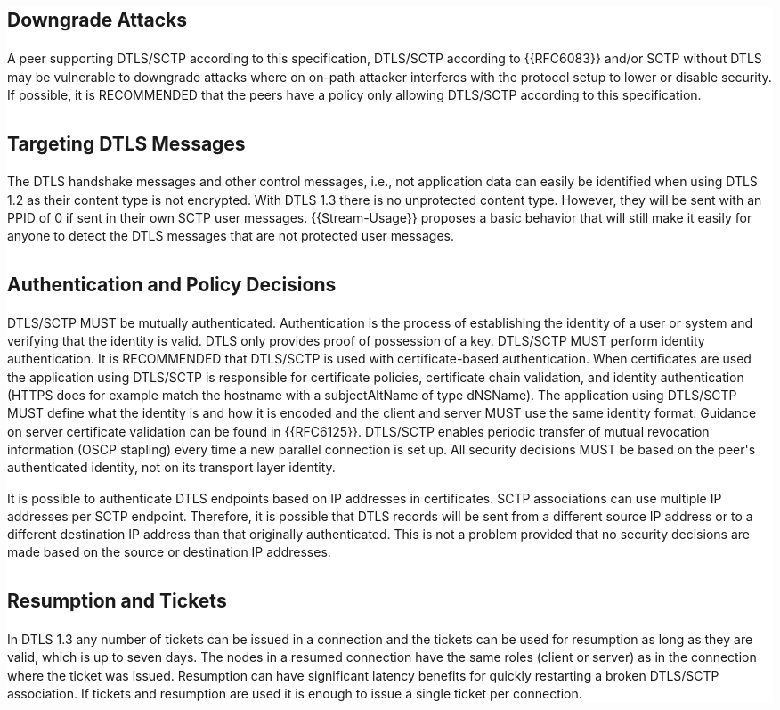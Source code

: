 ## Downgrade Attacks

   A peer supporting DTLS/SCTP according to this specification,
   DTLS/SCTP according to {{RFC6083}} and/or SCTP without DTLS may be
   vulnerable to downgrade attacks where on on-path attacker
   interferes with the protocol setup to lower or disable security. If
   possible, it is RECOMMENDED that the peers have a policy only
   allowing DTLS/SCTP according to this specification.

## Targeting DTLS Messages

   The DTLS handshake messages and other control messages, i.e., not
   application data can easily be identified when using DTLS 1.2 as
   their content type is not encrypted. With DTLS 1.3 there is no
   unprotected content type. However, they will be sent with an PPID
   of 0 if sent in their own SCTP user messages. {{Stream-Usage}}
   proposes a basic behavior that will still make it easily for anyone
   to detect the DTLS messages that are not protected user messages.

## Authentication and Policy Decisions

   DTLS/SCTP MUST be mutually authenticated. Authentication is the
   process of establishing the identity of a user or system and
   verifying that the identity is valid. DTLS only provides proof of
   possession of a key.  DTLS/SCTP MUST perform identity
   authentication. It is RECOMMENDED that DTLS/SCTP is used with
   certificate-based authentication. When certificates are used the
   application using DTLS/SCTP is responsible for certificate
   policies, certificate chain validation, and identity authentication
   (HTTPS does for example match the hostname with a subjectAltName of
   type dNSName). The application using DTLS/SCTP MUST define what the
   identity is and how it is encoded and the client and server MUST
   use the same identity format.  Guidance on server certificate
   validation can be found in {{RFC6125}}.  DTLS/SCTP enables periodic
   transfer of mutual revocation information (OSCP stapling) every
   time a new parallel connection is set up.  All security decisions
   MUST be based on the peer's authenticated identity, not on its
   transport layer identity.

   It is possible to authenticate DTLS endpoints based on IP addresses
   in certificates. SCTP associations can use multiple IP addresses
   per SCTP endpoint. Therefore, it is possible that DTLS records will
   be sent from a different source IP address or to a different
   destination IP address than that originally authenticated. This is
   not a problem provided that no security decisions are made based on
   the source or destination IP addresses.

## Resumption and Tickets

   In DTLS 1.3 any number of tickets can be issued in a connection and
   the tickets can be used for resumption as long as they are valid,
   which is up to seven days. The nodes in a resumed connection have
   the same roles (client or server) as in the connection where the
   ticket was issued. Resumption can have significant latency benefits
   for quickly restarting a broken DTLS/SCTP association. If tickets
   and resumption are used it is enough to issue a single ticket per
   connection.
